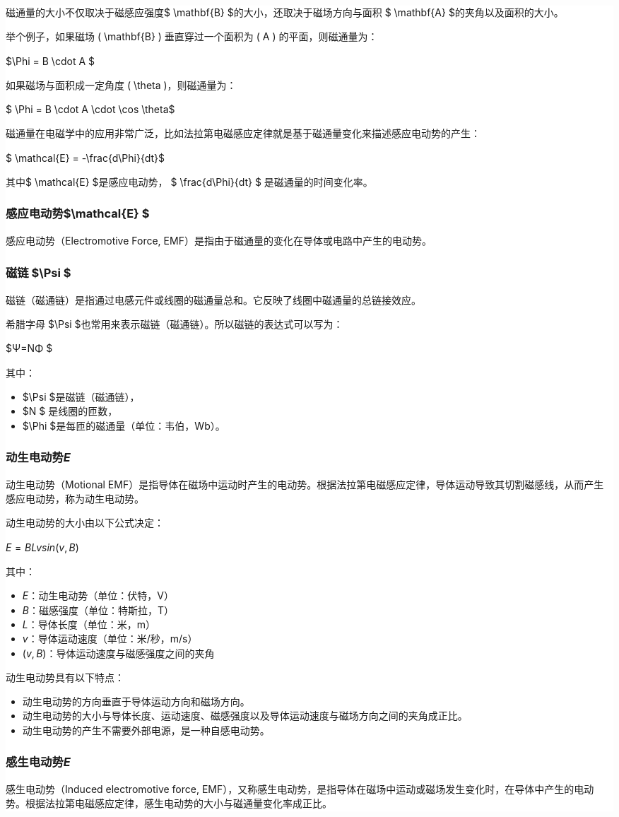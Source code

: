 磁通量的大小不仅取决于磁感应强度$ \mathbf{B} $的大小，还取决于磁场方向与面积 $ \mathbf{A} $的夹角以及面积的大小。

举个例子，如果磁场 \( \mathbf{B} \) 垂直穿过一个面积为 \( A \) 的平面，则磁通量为：

$\Phi = B \cdot A $

如果磁场与面积成一定角度 \( \theta \)，则磁通量为：

$ \Phi = B \cdot A \cdot \cos \theta$

磁通量在电磁学中的应用非常广泛，比如法拉第电磁感应定律就是基于磁通量变化来描述感应电动势的产生：

$ \mathcal{E} = -\frac{d\Phi}{dt}$

其中$ \mathcal{E} $是感应电动势， $ \frac{d\Phi}{dt} $ 是磁通量的时间变化率。

### **感应电动势$\mathcal{E} $** 

感应电动势（Electromotive Force, EMF）是指由于磁通量的变化在导体或电路中产生的电动势。

### **磁链 $\Psi $**

磁链（磁通链）是指通过电感元件或线圈的磁通量总和。它反映了线圈中磁通量的总链接效应。

希腊字母 $\Psi  $也常用来表示磁链（磁通链）。所以磁链的表达式可以写为：

 $Ψ=NΦ  $

其中：

-  $\Psi $是磁链（磁通链），
-  $N $ 是线圈的匝数，
-  $\Phi $是每匝的磁通量（单位：韦伯，Wb）。

### **动生电动势$E$**

动生电动势（Motional EMF）是指导体在磁场中运动时产生的电动势。根据法拉第电磁感应定律，导体运动导致其切割磁感线，从而产生感应电动势，称为动生电动势。

动生电动势的大小由以下公式决定：

$E = BLv sin(v, B)$

其中：

- $E$：动生电动势（单位：伏特，V）
- $B$：磁感强度（单位：特斯拉，T）
- $L$：导体长度（单位：米，m）
- $v$：导体运动速度（单位：米/秒，m/s）
- $(v, B)$：导体运动速度与磁感强度之间的夹角

动生电动势具有以下特点：

- 动生电动势的方向垂直于导体运动方向和磁场方向。
- 动生电动势的大小与导体长度、运动速度、磁感强度以及导体运动速度与磁场方向之间的夹角成正比。
- 动生电动势的产生不需要外部电源，是一种自感电动势。

### **感生电动势$E$**

感生电动势（Induced electromotive force, EMF），又称感生电动势，是指导体在磁场中运动或磁场发生变化时，在导体中产生的电动势。根据法拉第电磁感应定律，感生电动势的大小与磁通量变化率成正比。
